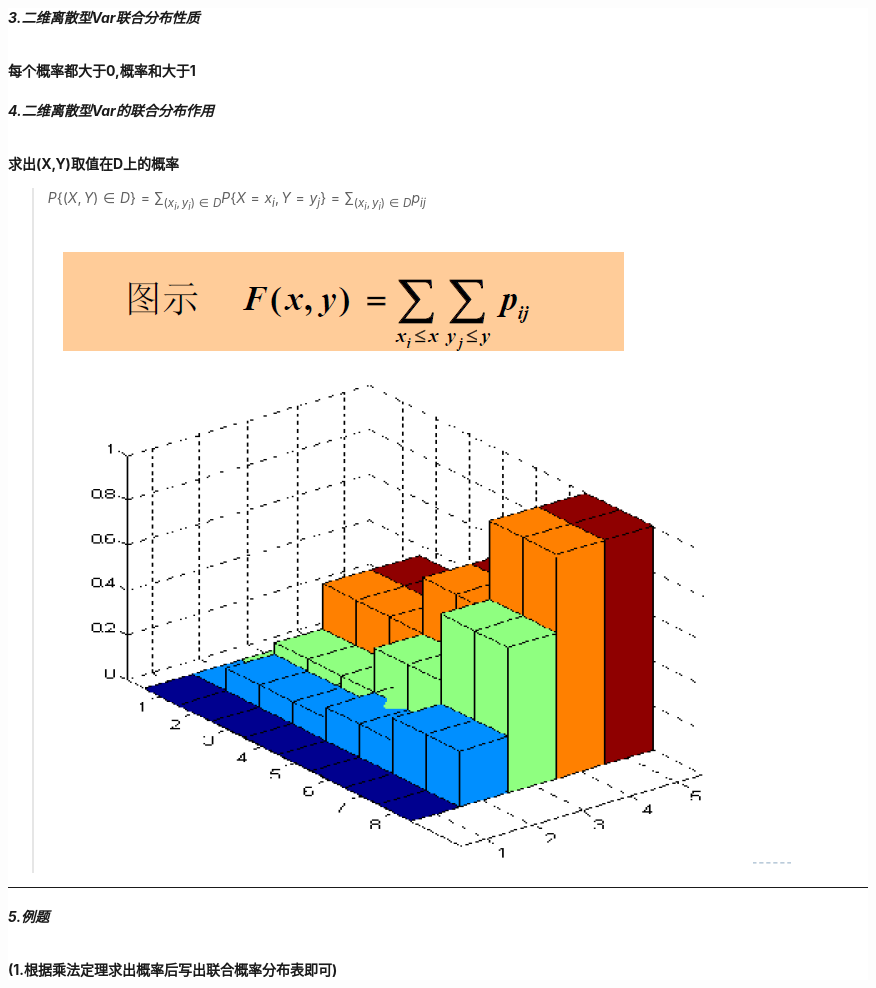 ###### **3.二维离散型Var联合分布性质**

**每个概率都大于0,概率和大于1**

###### **4.二维离散型Var的联合分布作用**

**求出(X,Y)取值在D上的概率**

>$P\{(X,Y) \in D\} = \sum_{(x_i,y_i) \in D} P\{X = x_i,Y = y_j\} = \sum_{(x_i,y_i) \in D} p_{ij}$
>
>![image-20241217121639200](./assets/image-20241217121639200.png)

***

###### **5.例题**

**(1.根据乘法定理求出概率后写出联合概率分布表即可)**
